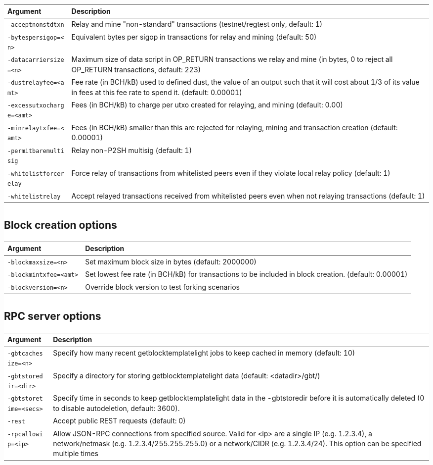 | Argument                  | Description                                                                                                                                                              |
| :------------------------ | :----------------------------------------------------------------------------------------------------------------------------------------------------------------------- |
| `-acceptnonstdtxn`        | Relay and mine "non-standard" transactions (testnet/regtest only, default: 1)                                                                                            |
| `-bytespersigop=<n>`      | Equivalent bytes per sigop in transactions for relay and mining (default: 50)                                                                                            |
| `-datacarriersize=<n>`    | Maximum size of data script in OP_RETURN transactions we relay and mine (in bytes, 0 to reject all OP_RETURN transactions, default: 223)                                 |
| `-dustrelayfee=<amt>`     | Fee rate (in BCH/kB) used to defined dust, the value of an output such that it will cost about 1/3 of its value in fees at this fee rate to spend it. (default: 0.00001) |
| `-excessutxocharge=<amt>` | Fees (in BCH/kB) to charge per utxo created for relaying, and mining (default: 0.00)                                                                                     |
| `-minrelaytxfee=<amt>`    | Fees (in BCH/kB) smaller than this are rejected for relaying, mining and transaction creation (default: 0.00001)                                                         |
| `-permitbaremultisig`     | Relay non-P2SH multisig (default: 1)                                                                                                                                     |
| `-whitelistforcerelay`    | Force relay of transactions from whitelisted peers even if they violate local relay policy (default: 1)                                                                  |
| `-whitelistrelay`         | Accept relayed transactions received from whitelisted peers even when not relaying transactions (default: 1)                                                             |

Block creation options
----------------------

| Argument               | Description                                                                                           |
| :--------------------- | :---------------------------------------------------------------------------------------------------- |
| `-blockmaxsize=<n>`    | Set maximum block size in bytes (default: 2000000)                                                    |
| `-blockmintxfee=<amt>` | Set lowest fee rate (in BCH/kB) for transactions to be included in block creation. (default: 0.00001) |
| `-blockversion=<n>`    | Override block version to test forking scenarios                                                      |

RPC server options
------------------

| Argument                 | Description                                                                                                                                                                                                                                                                                                                                                               |
| :----------------------- | :------------------------------------------------------------------------------------------------------------------------------------------------------------------------------------------------------------------------------------------------------------------------------------------------------------------------------------------------------------------------ |
| `-gbtcachesize=<n>`      | Specify how many recent getblocktemplatelight jobs to keep cached in memory (default: 10)                                                                                                                                                                                                                                                                                 |
| `-gbtstoredir=<dir>`     | Specify a directory for storing getblocktemplatelight data (default: &lt;datadir&gt;/gbt/)                                                                                                                                                                                                                                                                                |
| `-gbtstoretime=<secs>`   | Specify time in seconds to keep getblocktemplatelight data in the -gbtstoredir before it is automatically deleted (0 to disable autodeletion, default: 3600).                                                                                                                                                                                                             |
| `-rest`                  | Accept public REST requests (default: 0)                                                                                                                                                                                                                                                                                                                                  |
| `-rpcallowip=<ip>`       | Allow JSON-RPC connections from specified source. Valid for &lt;ip&gt; are a single IP (e.g. 1.2.3.4), a network/netmask (e.g. 1.2.3.4/255.255.255.0) or a network/CIDR (e.g. 1.2.3.4/24). This option can be specified multiple times                                                                                                                                    |